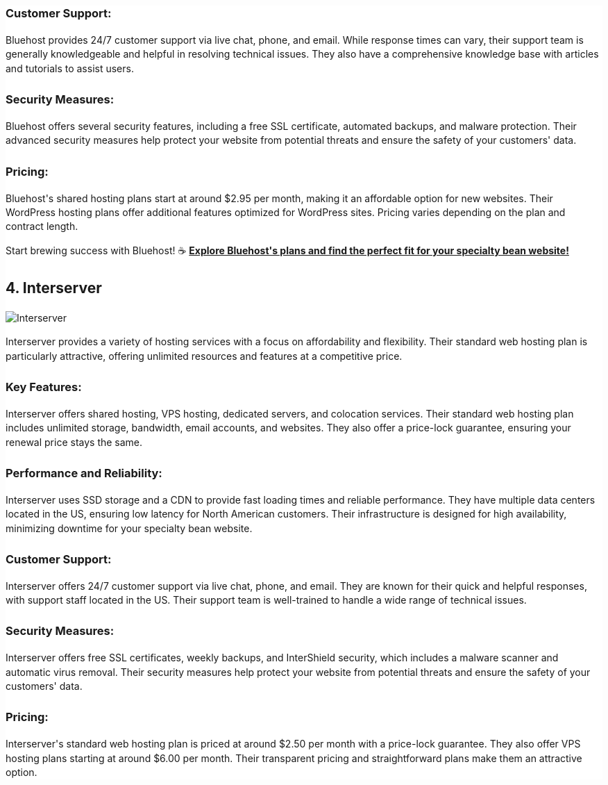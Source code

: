 ### Customer Support:
Bluehost provides 24/7 customer support via live chat, phone, and email. While response times can vary, their support team is generally knowledgeable and helpful in resolving technical issues. They also have a comprehensive knowledge base with articles and tutorials to assist users.

### Security Measures:
Bluehost offers several security features, including a free SSL certificate, automated backups, and malware protection. Their advanced security measures help protect your website from potential threats and ensure the safety of your customers' data.

### Pricing:
Bluehost's shared hosting plans start at around $2.95 per month, making it an affordable option for new websites. Their WordPress hosting plans offer additional features optimized for WordPress sites. Pricing varies depending on the plan and contract length.

Start brewing success with Bluehost! ☕ **[Explore Bluehost's plans and find the perfect fit for your specialty bean website!](https://snipitx.com/bluehost-jy)**

## 4. Interserver

![Interserver](https://i.imgur.com/OM5dOEW.jpeg "Interserver Hosting")

Interserver provides a variety of hosting services with a focus on affordability and flexibility. Their standard web hosting plan is particularly attractive, offering unlimited resources and features at a competitive price.

### Key Features:
Interserver offers shared hosting, VPS hosting, dedicated servers, and colocation services. Their standard web hosting plan includes unlimited storage, bandwidth, email accounts, and websites. They also offer a price-lock guarantee, ensuring your renewal price stays the same.

### Performance and Reliability:
Interserver uses SSD storage and a CDN to provide fast loading times and reliable performance. They have multiple data centers located in the US, ensuring low latency for North American customers. Their infrastructure is designed for high availability, minimizing downtime for your specialty bean website.

### Customer Support:
Interserver offers 24/7 customer support via live chat, phone, and email. They are known for their quick and helpful responses, with support staff located in the US. Their support team is well-trained to handle a wide range of technical issues.

### Security Measures:
Interserver offers free SSL certificates, weekly backups, and InterShield security, which includes a malware scanner and automatic virus removal. Their security measures help protect your website from potential threats and ensure the safety of your customers' data.

### Pricing:
Interserver's standard web hosting plan is priced at around $2.50 per month with a price-lock guarantee. They also offer VPS hosting plans starting at around $6.00 per month. Their transparent pricing and straightforward plans make them an attractive option.
